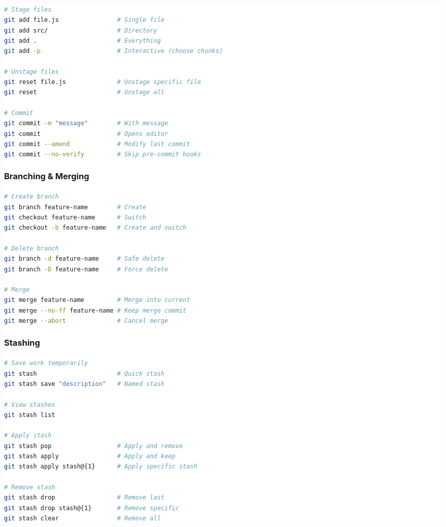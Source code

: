 ```bash
# Stage files
git add file.js                # Single file
git add src/                   # Directory
git add .                      # Everything
git add -p                     # Interactive (choose chunks)

# Unstage files
git reset file.js              # Unstage specific file
git reset                      # Unstage all

# Commit
git commit -m "message"        # With message
git commit                     # Opens editor
git commit --amend             # Modify last commit
git commit --no-verify         # Skip pre-commit hooks
```

### Branching & Merging

```bash
# Create branch
git branch feature-name        # Create
git checkout feature-name      # Switch
git checkout -b feature-name   # Create and switch

# Delete branch
git branch -d feature-name     # Safe delete
git branch -D feature-name     # Force delete

# Merge
git merge feature-name         # Merge into current
git merge --no-ff feature-name # Keep merge commit
git merge --abort              # Cancel merge
```

### Stashing

```bash
# Save work temporarily
git stash                      # Quick stash
git stash save "description"   # Named stash

# View stashes
git stash list

# Apply stash
git stash pop                  # Apply and remove
git stash apply                # Apply and keep
git stash apply stash@{1}      # Apply specific stash

# Remove stash
git stash drop                 # Remove last
git stash drop stash@{1}       # Remove specific
git stash clear                # Remove all
```
